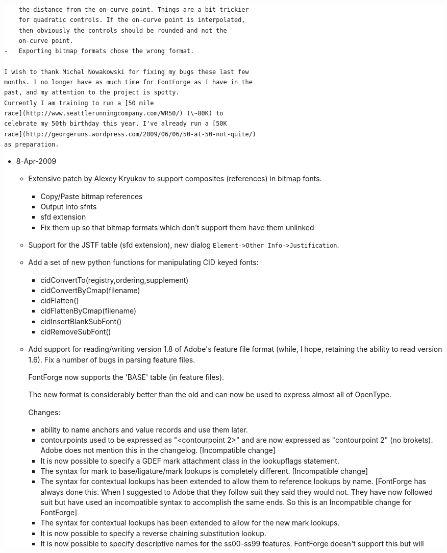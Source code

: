         the distance from the on-curve point. Things are a bit trickier
        for quadratic controls. If the on-curve point is interpolated,
        then obviously the controls should be rounded and not the
        on-curve point.
    -   Exporting bitmap formats chose the wrong format.

    I wish to thank Michal Nowakowski for fixing my bugs these last few
    months. I no longer have as much time for FontForge as I have in the
    past, and my attention to the project is spotty.
    Currently I am training to run a [50 mile
    race](http://www.seattlerunningcompany.com/WR50/) (\~80K) to
    celebrate my 50th birthday this year. I've already run a [50K
    race](http://georgeruns.wordpress.com/2009/06/06/50-at-50-not-quite/)
    as preparation.
-   8-Apr-2009
    -   Extensive patch by Alexey Kryukov to support composites
        (references) in bitmap fonts.
        -   Copy/Paste bitmap references
        -   Output into sfnts
        -   sfd extension
        -   Fix them up so that bitmap formats which don't support them
            have them unlinked

    -   Support for the JSTF table (sfd extension), new dialog
        `Element->Other Info->Justification`.
    -   Add a set of new python functions for manipulating CID keyed
        fonts:
        -   cidConvertTo(registry,ordering,supplement)
        -   cidConvertByCmap(filename)
        -   cidFlatten()
        -   cidFlattenByCmap(filename)
        -   cidInsertBlankSubFont()
        -   cidRemoveSubFont()

    -   Add support for reading/writing version 1.8 of Adobe's feature
        file format (while, I hope, retaining the ability to read
        version 1.6). Fix a number of bugs in parsing feature files.

        FontForge now supports the 'BASE' table (in feature files).

        The new format is considerably better than the old and can now
        be used to express almost all of OpenType.

        Changes:

        -   ability to name anchors and value records and use them
            later.
        -   contourpoints used to be expressed as "\<contourpoint 2\>"
            and are now expressed as "contourpoint 2" (no brokets).
            Adobe does not mention this in the changelog. [Incompatible
            change]
        -   It is now possible to specify a GDEF mark attachment class
            in the lookupflags statement.
        -   The syntax for mark to base/ligature/mark lookups is
            completely different. [Incompatible change]
        -   The syntax for contextual lookups has been extended to allow
            them to reference lookups by name. [FontForge has always
            done this. When I suggested to Adobe that they follow suit
            they said they would not. They have now followed suit but
            have used an incompatible syntax to accomplish the same
            ends. So this is an Incompatible change for FontForge]
        -   The syntax for contextual lookups has been extended to allow
            for the new mark lookups.
        -   It is now possible to specify a reverse chaining
            substitution lookup.
        -   It is now possible to specify descriptive names for the
            ss00-ss99 features. FontForge doesn't support this but will